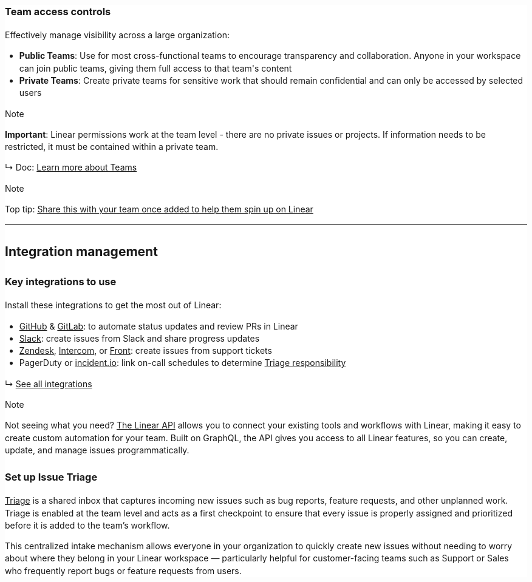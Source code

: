 ### Team access controls

Effectively manage visibility across a large organization:

* **Public Teams**: Use for most cross-functional teams to encourage transparency and collaboration. Anyone in your workspace can join public teams, giving them full access to that team's content
* **Private Teams**: Create private teams for sensitive work that should remain confidential and can only be accessed by selected users

> [!NOTE]
> **Important**: Linear permissions work at the team level - there are no private issues or projects. If information needs to be restricted, it must be contained within a private team.

↳ Doc: [Learn more about Teams](https://linear.app/docs/teams)

> [!NOTE]
> Top tip: [Share this with your team once added to help them spin up on Linear](https://linear.app/docs/joining-your-team-on-linear)

---

## Integration management

### Key integrations to use

Install these integrations to get the most out of Linear:

* [GitHub](https://linear.app/integrations/github) & [GitLab](https://linear.app/integrations/gitlab): to automate status updates and review PRs in Linear
* [Slack](https://linear.app/docs/slack): create issues from Slack and share progress updates
* [Zendesk](https://linear.app/docs/zendesk), [Intercom](https://linear.app/docs/intercom), or [Front](https://linear.app/docs/front): create issues from support tickets
* PagerDuty or [incident.io](https://linear.app/integrations/incident-io): link on-call schedules to determine [Triage responsibility](https://linear.app/docs/triage#triage-responsibility)

↳ [See all integrations](https://linear.app/integrations)

> [!NOTE]
> Not seeing what you need? [The Linear API](https://developers.linear.app/docs) allows you to connect your existing tools and workflows with Linear, making it easy to create custom automation for your team. Built on GraphQL, the API gives you access to all Linear features, so you can create, update, and manage issues programmatically.

### Set up Issue Triage

[Triage](https://linear.app/docs/triage) is a shared inbox that captures incoming new issues such as bug reports, feature requests, and other unplanned work. Triage is enabled at the team level and acts as a first checkpoint to ensure that every issue is properly assigned and prioritized before it is added to the team’s workflow.

This centralized intake mechanism allows everyone in your organization to quickly create new issues without needing to worry about where they belong in your Linear workspace — particularly helpful for customer-facing teams such as Support or Sales who frequently report bugs or feature requests from users.
